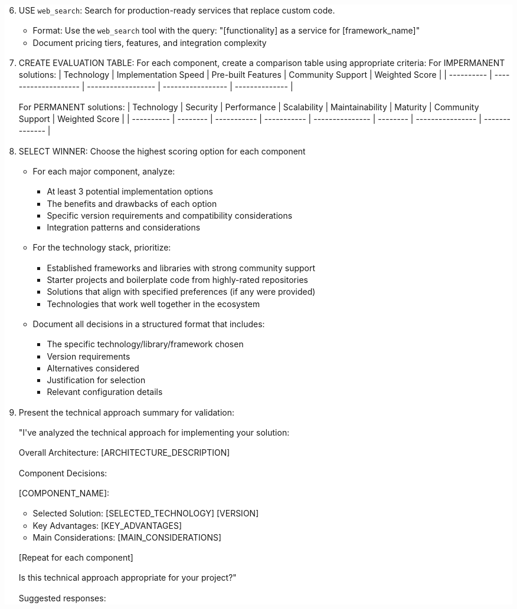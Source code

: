6. USE `web_search`: Search for production-ready services that replace custom code.

   - Format: Use the `web_search` tool with the query: "[functionality] as a service for [framework_name]"
   - Document pricing tiers, features, and integration complexity

7. CREATE EVALUATION TABLE: For each component, create a comparison table using appropriate criteria:
   For IMPERMANENT solutions:
   | Technology | Implementation Speed | Pre-built Features | Community Support | Weighted Score |
   | ---------- | -------------------- | ------------------ | ----------------- | -------------- |

   For PERMANENT solutions:
   | Technology | Security | Performance | Scalability | Maintainability | Maturity | Community Support | Weighted Score |
   | ---------- | -------- | ----------- | ----------- | --------------- | -------- | ---------------- | -------------- |

8. SELECT WINNER: Choose the highest scoring option for each component

   - For each major component, analyze:

     - At least 3 potential implementation options
     - The benefits and drawbacks of each option
     - Specific version requirements and compatibility considerations
     - Integration patterns and considerations

   - For the technology stack, prioritize:

     - Established frameworks and libraries with strong community support
     - Starter projects and boilerplate code from highly-rated repositories
     - Solutions that align with specified preferences (if any were provided)
     - Technologies that work well together in the ecosystem

   - Document all decisions in a structured format that includes:
     - The specific technology/library/framework chosen
     - Version requirements
     - Alternatives considered
     - Justification for selection
     - Relevant configuration details

9. Present the technical approach summary for validation:

   "I've analyzed the technical approach for implementing your solution:

   Overall Architecture:
   [ARCHITECTURE_DESCRIPTION]

   Component Decisions:

   [COMPONENT_NAME]:

   - Selected Solution: [SELECTED_TECHNOLOGY] [VERSION]
   - Key Advantages: [KEY_ADVANTAGES]
   - Main Considerations: [MAIN_CONSIDERATIONS]

   [Repeat for each component]

   Is this technical approach appropriate for your project?"

   Suggested responses:
